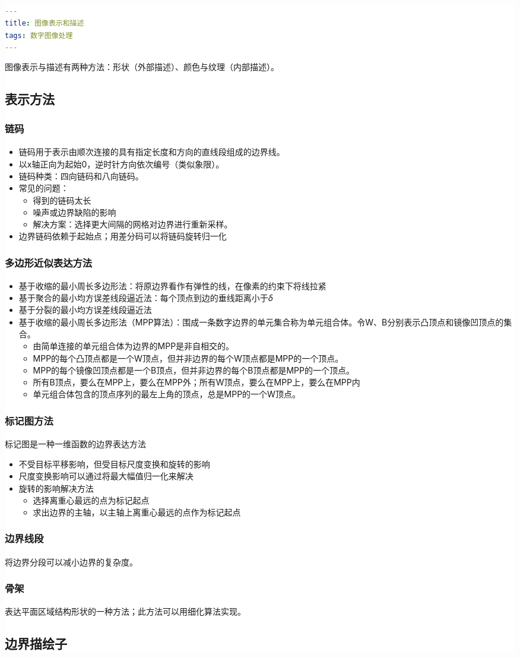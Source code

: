 ```yaml
---
title: 图像表示和描述
tags: 数字图像处理
---
```

图像表示与描述有两种方法：形状（外部描述）、颜色与纹理（内部描述）。

## 表示方法

### 链码

- 链码用于表示由顺次连接的具有指定长度和方向的直线段组成的边界线。
- 以x轴正向为起始0，逆时针方向依次编号（类似象限）。
- 链码种类：四向链码和八向链码。
- 常见的问题：
  - 得到的链码太长
  - 噪声或边界缺陷的影响
  - 解决方案：选择更大间隔的网格对边界进行重新采样。
- 边界链码依赖于起始点；用差分码可以将链码旋转归一化

### 多边形近似表达方法

- 基于收缩的最小周长多边形法：将原边界看作有弹性的线，在像素的约束下将线拉紧
- 基于聚合的最小均方误差线段逼近法：每个顶点到边的垂线距离小于$\delta$
- 基于分裂的最小均方误差线段逼近法
- 基于收缩的最小周长多边形法（MPP算法）：围成一条数字边界的单元集合称为单元组合体。令W、B分别表示凸顶点和镜像凹顶点的集合。
  - 由简单连接的单元组合体为边界的MPP是非自相交的。
  - MPP的每个凸顶点都是一个W顶点，但并非边界的每个W顶点都是MPP的一个顶点。
  - MPP的每个镜像凹顶点都是一个B顶点，但并非边界的每个B顶点都是MPP的一个顶点。
  - 所有B顶点，要么在MPP上，要么在MPP外；所有W顶点，要么在MPP上，要么在MPP内
  - 单元组合体包含的顶点序列的最左上角的顶点，总是MPP的一个W顶点。

### 标记图方法

标记图是一种一维函数的边界表达方法

- 不受目标平移影响，但受目标尺度变换和旋转的影响
- 尺度变换影响可以通过将最大幅值归一化来解决
- 旋转的影响解决方法
  - 选择离重心最远的点为标记起点
  - 求出边界的主轴，以主轴上离重心最远的点作为标记起点

### 边界线段

将边界分段可以减小边界的复杂度。

### 骨架

表达平面区域结构形状的一种方法；此方法可以用细化算法实现。

## 边界描绘子
